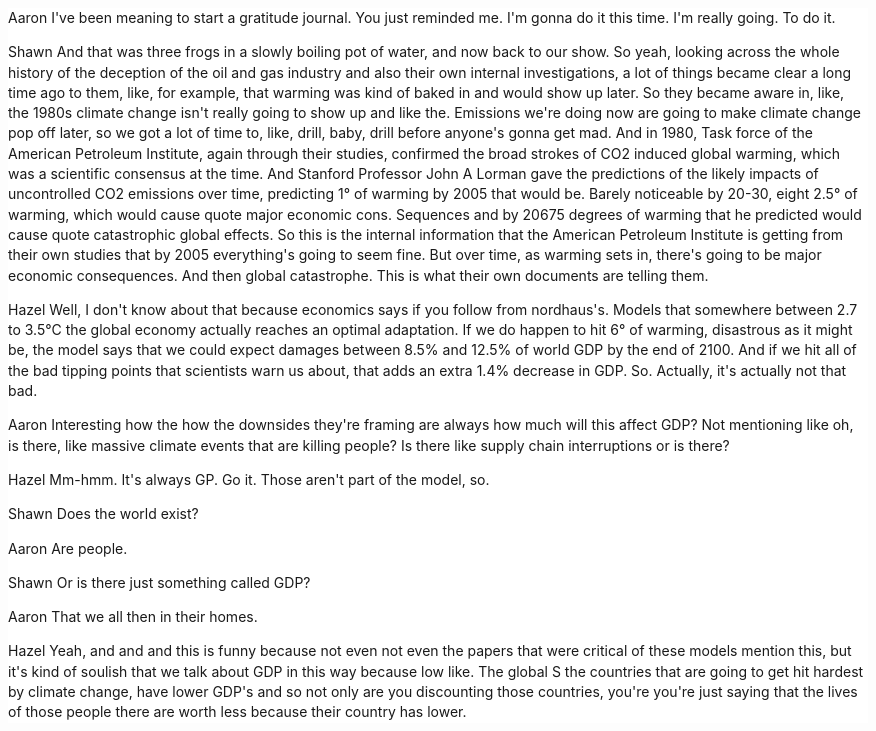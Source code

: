 Aaron
I've been meaning to start a gratitude journal. You just reminded me. I'm gonna do it this time. I'm really going. To do it. 

Shawn
And that was three frogs in a slowly boiling pot of water, and now back to our show. So yeah, looking across the whole history of the deception of the oil and gas industry and also their own internal investigations, a lot of things became clear a long time ago to them, like, for example, that warming was kind of baked in and would show up later. So they became aware in, like, the 1980s climate change isn't really going to show up and like the. Emissions we're doing now are going to make climate change pop off later, so we got a lot of time to, like, drill, baby, drill before anyone's gonna get mad. And in 1980, Task force of the American Petroleum Institute, again through their studies, confirmed the broad strokes of CO2 induced global warming, which was a scientific consensus at the time. And Stanford Professor John A Lorman gave the predictions of the likely impacts of uncontrolled CO2 emissions over time, predicting 1° of warming by 2005 that would be. Barely noticeable by 20-30, eight 2.5° of warming, which would cause quote major economic cons. Sequences and by 20675 degrees of warming that he predicted would cause quote catastrophic global effects. So this is the internal information that the American Petroleum Institute is getting from their own studies that by 2005 everything's going to seem fine. But over time, as warming sets in, there's going to be major economic consequences. And then global catastrophe. This is what their own documents are telling them. 

Hazel
Well, I don't know about that because economics says if you follow from nordhaus's. Models that somewhere between 2.7 to 3.5°C the global economy actually reaches an optimal adaptation. If we do happen to hit 6° of warming, disastrous as it might be, the model says that we could expect damages between 8.5% and 12.5% of world GDP by the end of 2100. And if we hit all of the bad tipping points that scientists warn us about, that adds an extra 1.4% decrease in GDP. So. Actually, it's actually not that bad. 

Aaron
Interesting how the how the downsides they're framing are always how much will this affect GDP? Not mentioning like oh, is there, like massive climate events that are killing people? Is there like supply chain interruptions or is there? 

Hazel
Mm-hmm. It's always GP. Go it. Those aren't part of the model, so. 

Shawn
Does the world exist? 

Aaron
Are people. 

Shawn
Or is there just something called GDP? 

Aaron
That we all then in their homes. 

Hazel
Yeah, and and and this is funny because not even not even the papers that were critical of these models mention this, but it's kind of soulish that we talk about GDP in this way because low like. The global S the countries that are going to get hit hardest by climate change, have lower GDP's and so not only are you discounting those countries, you're you're just saying that the lives of those people there are worth less because their country has lower. 
